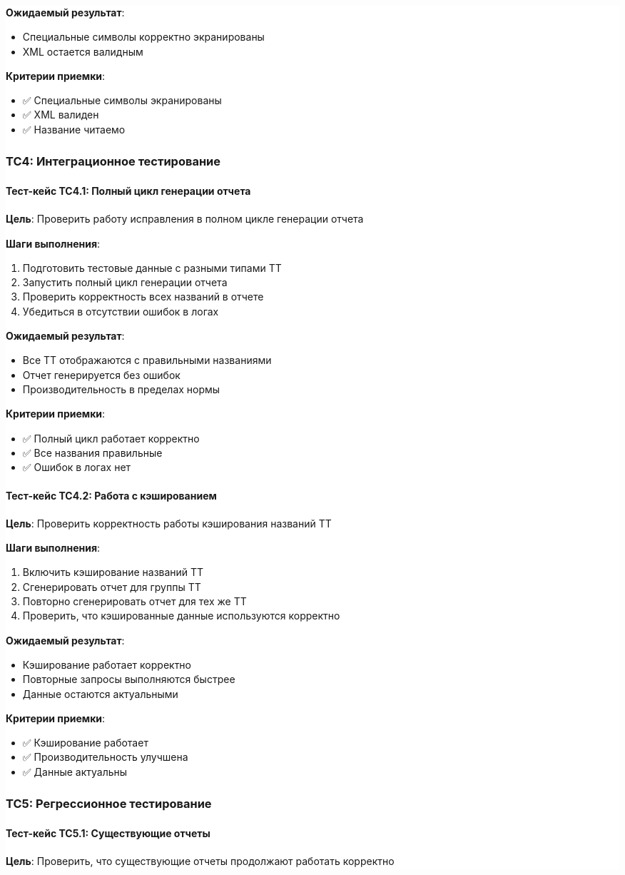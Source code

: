 **Ожидаемый результат**:
- Специальные символы корректно экранированы
- XML остается валидным

**Критерии приемки**:
- ✅ Специальные символы экранированы
- ✅ XML валиден
- ✅ Название читаемо

### TC4: Интеграционное тестирование

#### Тест-кейс TC4.1: Полный цикл генерации отчета
**Цель**: Проверить работу исправления в полном цикле генерации отчета

**Шаги выполнения**:
1. Подготовить тестовые данные с разными типами ТТ
2. Запустить полный цикл генерации отчета
3. Проверить корректность всех названий в отчете
4. Убедиться в отсутствии ошибок в логах

**Ожидаемый результат**:
- Все ТТ отображаются с правильными названиями
- Отчет генерируется без ошибок
- Производительность в пределах нормы

**Критерии приемки**:
- ✅ Полный цикл работает корректно
- ✅ Все названия правильные
- ✅ Ошибок в логах нет

#### Тест-кейс TC4.2: Работа с кэшированием
**Цель**: Проверить корректность работы кэширования названий ТТ

**Шаги выполнения**:
1. Включить кэширование названий ТТ
2. Сгенерировать отчет для группы ТТ
3. Повторно сгенерировать отчет для тех же ТТ
4. Проверить, что кэшированные данные используются корректно

**Ожидаемый результат**:
- Кэширование работает корректно
- Повторные запросы выполняются быстрее
- Данные остаются актуальными

**Критерии приемки**:
- ✅ Кэширование работает
- ✅ Производительность улучшена
- ✅ Данные актуальны

### TC5: Регрессионное тестирование

#### Тест-кейс TC5.1: Существующие отчеты
**Цель**: Проверить, что существующие отчеты продолжают работать корректно
